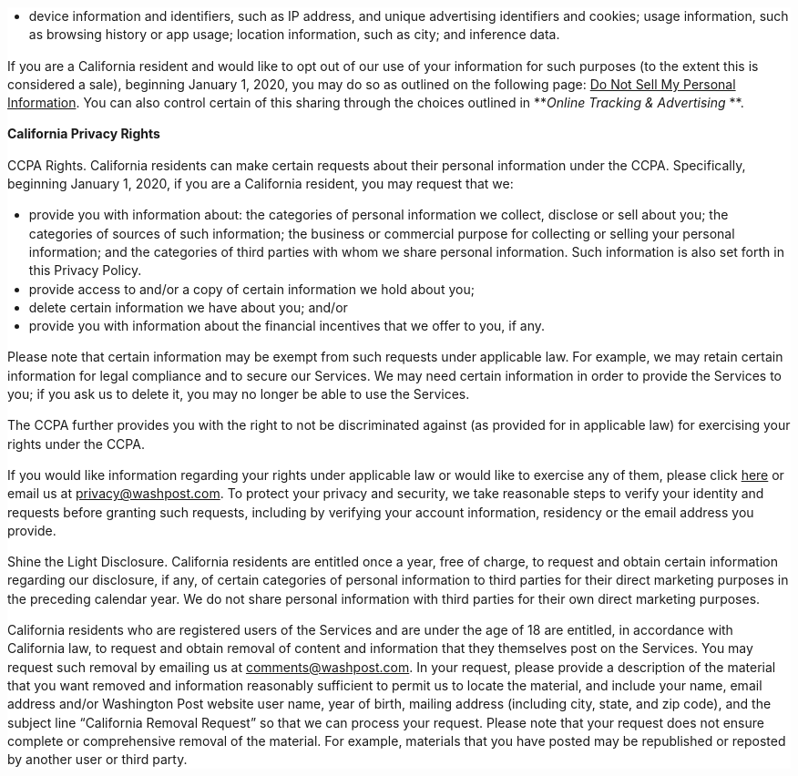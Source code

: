   * device information and identifiers, such as IP address, and unique advertising identifiers and cookies; usage information, such as browsing history or app usage; location information, such as city; and inference data.



If you are a California resident and would like to opt out of our use of your information for such purposes (to the extent this is considered a sale), beginning January 1, 2020, you may do so as outlined on the following page: [Do Not Sell My Personal Information](https://www.washingtonpost.com/my-post/privacy-settings/). You can also control certain of this sharing through the choices outlined in **_Online Tracking & Advertising_ **.

**California Privacy Rights**

CCPA Rights. California residents can make certain requests about their personal information under the CCPA. Specifically, beginning January 1, 2020, if you are a California resident, you may request that we:

  * provide you with information about: the categories of personal information we collect, disclose or sell about you; the categories of sources of such information; the business or commercial purpose for collecting or selling your personal information; and the categories of third parties with whom we share personal information. Such information is also set forth in this Privacy Policy.
  * provide access to and/or a copy of certain information we hold about you;
  * delete certain information we have about you; and/or
  * provide you with information about the financial incentives that we offer to you, if any.



Please note that certain information may be exempt from such requests under applicable law. For example, we may retain certain information for legal compliance and to secure our Services. We may need certain information in order to provide the Services to you; if you ask us to delete it, you may no longer be able to use the Services. 

The CCPA further provides you with the right to not be discriminated against (as provided for in applicable law) for exercising your rights under the CCPA. 

If you would like information regarding your rights under applicable law or would like to exercise any of them, please click [here](https://helpcenter.washingtonpost.com/hc/en-us/requests/new?ticket_form_id=360000603931) or email us at privacy@washpost.com. To protect your privacy and security, we take reasonable steps to verify your identity and requests before granting such requests, including by verifying your account information, residency or the email address you provide. 

Shine the Light Disclosure. California residents are entitled once a year, free of charge, to request and obtain certain information regarding our disclosure, if any, of certain categories of personal information to third parties for their direct marketing purposes in the preceding calendar year. We do not share personal information with third parties for their own direct marketing purposes. 

California residents who are registered users of the Services and are under the age of 18 are entitled, in accordance with California law, to request and obtain removal of content and information that they themselves post on the Services. You may request such removal by emailing us at [comments@washpost.com](mailto:comments@washpost.com). In your request, please provide a description of the material that you want removed and information reasonably sufficient to permit us to locate the material, and include your name, email address and/or Washington Post website user name, year of birth, mailing address (including city, state, and zip code), and the subject line “California Removal Request” so that we can process your request. Please note that your request does not ensure complete or comprehensive removal of the material. For example, materials that you have posted may be republished or reposted by another user or third party.
